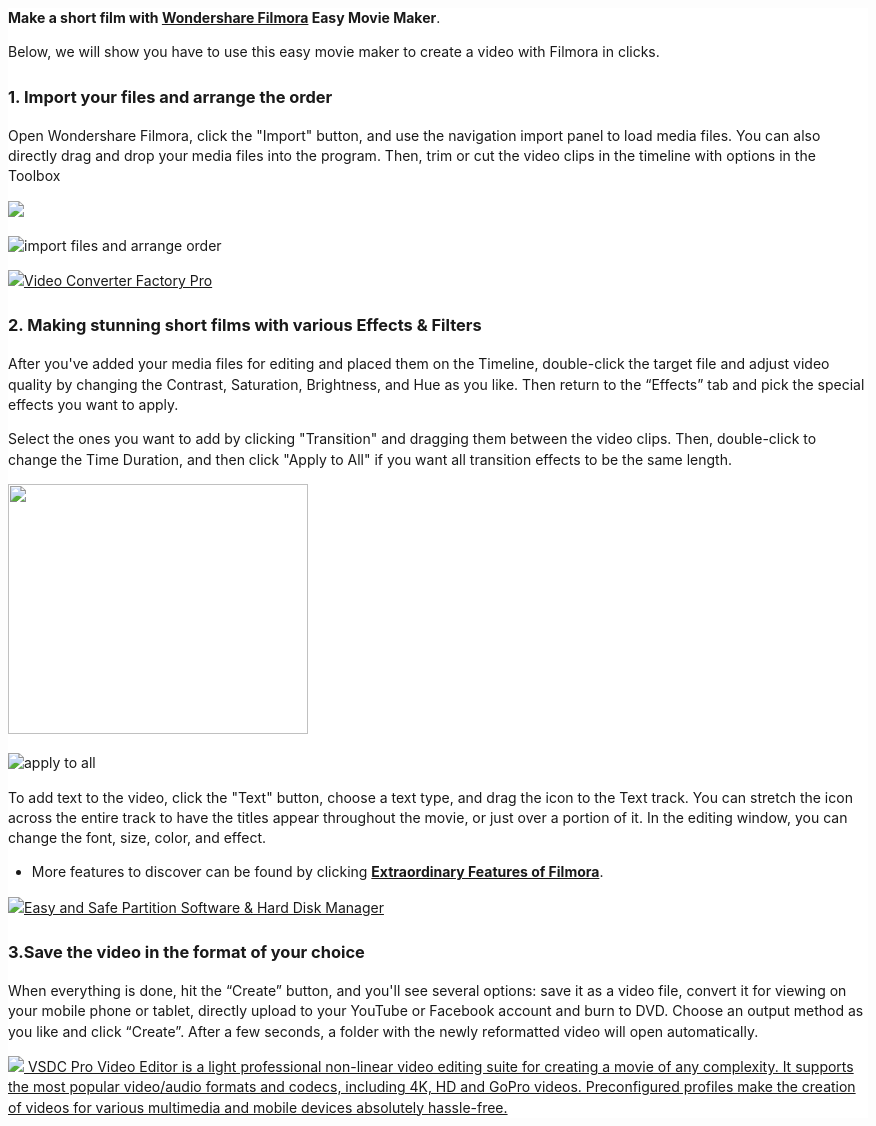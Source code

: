 **Make a short film with [Wondershare Filmora](https://tools.techidaily.com/wondershare/filmora/download/) Easy Movie Maker**.

Below, we will show you have to use this easy movie maker to create a video with Filmora in clicks.

### 1\. Import your files and arrange the order

Open Wondershare Filmora, click the "Import" button, and use the navigation import panel to load media files. You can also directly drag and drop your media files into the program. Then, trim or cut the video clips in the timeline with options in the Toolbox


<a href="https://estore.winxdvd.com/order/checkout.php?PRODS=4612444&QTY=1&AFFILIATE=108875&CART=1"><img src="https://www.winxdvd.com/affiliate/new-banner/pt-728x90.jpg" border="0"></a>

![import files and arrange order](https://images.wondershare.com/filmora/article-images/2022/08/short-film-script-example-4.jpg)


<a href="https://secure.2checkout.com/order/checkout.php?PRODS=4537547&QTY=1&AFFILIATE=108875&CART=1"><img src="https://secure.avangate.com/images/merchant/4b0a0290ad7df100b77e86839989a75e/products/vcfpro.png" border="0">Video Converter Factory Pro</a>

### 2\. Making stunning short films with various Effects & Filters

After you've added your media files for editing and placed them on the Timeline, double-click the target file and adjust video quality by changing the Contrast, Saturation, Brightness, and Hue as you like. Then return to the “Effects” tab and pick the special effects you want to apply.

Select the ones you want to add by clicking "Transition" and dragging them between the video clips. Then, double-click to change the Time Duration, and then click "Apply to All" if you want all transition effects to be the same length.


<a href="https://printrendy.pxf.io/c/5597632/1453719/17020" target="_top" id="1453719"><img src="//a.impactradius-go.com/display-ad/17020-1453719" border="0" alt="" width="300" height="250"/></a><img height="0" width="0" src="https://imp.pxf.io/i/5597632/1453719/17020" style="position:absolute;visibility:hidden;" border="0" />

![apply to all](https://images.wondershare.com/filmora/article-images/2022/08/short-film-script-example-5.jpg)

To add text to the video, click the "Text" button, choose a text type, and drag the icon to the Text track. You can stretch the icon across the entire track to have the titles appear throughout the movie, or just over a portion of it. In the editing window, you can change the font, size, color, and effect.

* More features to discover can be found by clicking [**Extraordinary Features of Filmora**](https://tools.techidaily.com/wondershare/filmora/download/).


<a href="https://secure.2checkout.com/order/checkout.php?PRODS=22741618&QTY=1&AFFILIATE=108875&CART=1"><img src="https://www.diskpart.com/resource/images/index/dp-index-img-banner-people@2x.png" border="0">Easy and Safe Partition Software & Hard Disk Manager</a>

### 3.Save the video in the format of your choice

When everything is done, hit the “Create” button, and you'll see several options: save it as a video file, convert it for viewing on your mobile phone or tablet, directly upload to your YouTube or Facebook account and burn to DVD. Choose an output method as you like and click “Create”. After a few seconds, a folder with the newly reformatted video will open automatically.


<a href="https://secure.2checkout.com/order/checkout.php?PRODS=4693127&QTY=1&AFFILIATE=108875&CART=1"><img src="https://www.videosoftdev.com/images/video_editor/screenshots/1.jpg" border="0">
VSDC Pro Video Editor is a light professional non-linear video editing suite for creating a movie of any complexity. It supports the most popular video/audio formats and codecs, including 4K, HD and GoPro videos. Preconfigured profiles make the creation of videos for various multimedia and mobile devices absolutely hassle-free.
